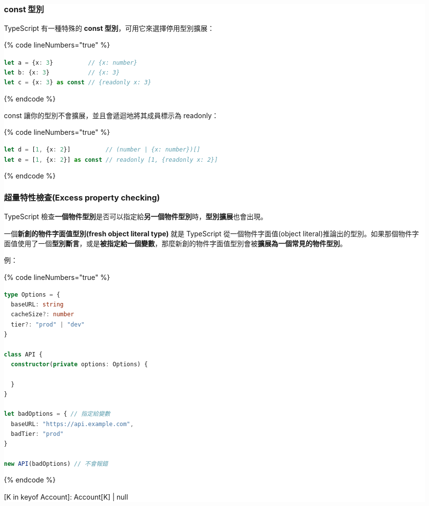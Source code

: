 

### const 型別

TypeScript 有一種特殊的 **const 型別**，可用它來選擇停用型別擴展：

{% code lineNumbers="true" %}
```typescript
let a = {x: 3}          // {x: number}
let b: {x: 3}           // {x: 3}
let c = {x: 3} as const // {readonly x: 3}
```
{% endcode %}

const 讓你的型別不會擴展，並且會遞迴地將其成員標示為 readonly：

{% code lineNumbers="true" %}
```typescript
let d = [1, {x: 2}]          // (number | {x: number})[]
let e = [1, {x: 2}] as const // readonly [1, {readonly x: 2}]
```
{% endcode %}



### 超量特性檢查(Excess property checking)

TypeScript 檢查**一個物件型別**是否可以指定給**另一個物件型別**時，**型別擴展**也會出現。



一個**新創的物件字面值型別(fresh object literal type)** 就是 TypeScript 從一個物件字面值(object literal)推論出的型別。如果那個物件字面值使用了一個**型別斷言**，或是**被指定給一個變數**，那麼新創的物件字面值型別會被**擴展為一個常見的物件型別**。



例：

{% code lineNumbers="true" %}
```typescript
type Options = {
  baseURL: string
  cacheSize?: number
  tier?: "prod" | "dev"
}

class API {
  constructor(private options: Options) {

  }
}

let badOptions = { // 指定給變數
  baseURL: "https://api.example.com",
  badTier: "prod"
}

new API(badOptions) // 不會報錯
```
{% endcode %}


  [Key in UnionType]: ValueType
  [K in keyof Account]: Account[K] | null